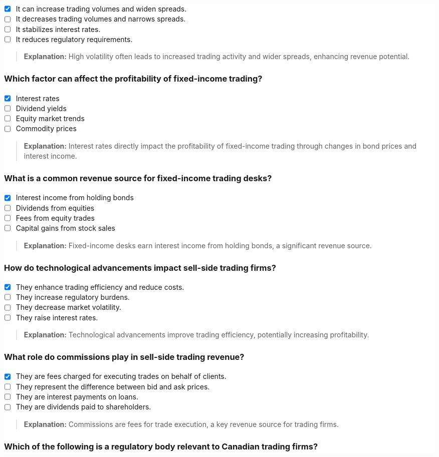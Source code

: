 - [x] It can increase trading volumes and widen spreads.
- [ ] It decreases trading volumes and narrows spreads.
- [ ] It stabilizes interest rates.
- [ ] It reduces regulatory requirements.

> **Explanation:** High volatility often leads to increased trading activity and wider spreads, enhancing revenue potential.

### Which factor can affect the profitability of fixed-income trading?

- [x] Interest rates
- [ ] Dividend yields
- [ ] Equity market trends
- [ ] Commodity prices

> **Explanation:** Interest rates directly impact the profitability of fixed-income trading through changes in bond prices and interest income.

### What is a common revenue source for fixed-income trading desks?

- [x] Interest income from holding bonds
- [ ] Dividends from equities
- [ ] Fees from equity trades
- [ ] Capital gains from stock sales

> **Explanation:** Fixed-income desks earn interest income from holding bonds, a significant revenue source.

### How do technological advancements impact sell-side trading firms?

- [x] They enhance trading efficiency and reduce costs.
- [ ] They increase regulatory burdens.
- [ ] They decrease market volatility.
- [ ] They raise interest rates.

> **Explanation:** Technological advancements improve trading efficiency, potentially increasing profitability.

### What role do commissions play in sell-side trading revenue?

- [x] They are fees charged for executing trades on behalf of clients.
- [ ] They represent the difference between bid and ask prices.
- [ ] They are interest payments on loans.
- [ ] They are dividends paid to shareholders.

> **Explanation:** Commissions are fees for trade execution, a key revenue source for trading firms.

### Which of the following is a regulatory body relevant to Canadian trading firms?
